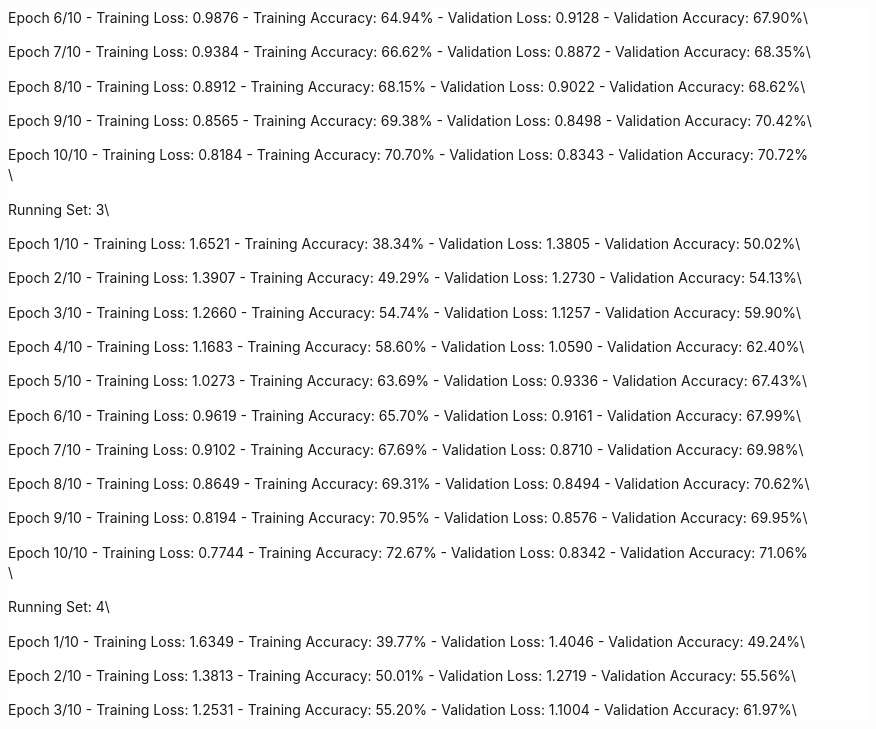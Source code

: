 Epoch 6/10 - Training Loss: 0.9876 - Training Accuracy: 64.94% - Validation Loss: 0.9128 - Validation Accuracy: 67.90%\

Epoch 7/10 - Training Loss: 0.9384 - Training Accuracy: 66.62% - Validation Loss: 0.8872 - Validation Accuracy: 68.35%\

Epoch 8/10 - Training Loss: 0.8912 - Training Accuracy: 68.15% - Validation Loss: 0.9022 - Validation Accuracy: 68.62%\

Epoch 9/10 - Training Loss: 0.8565 - Training Accuracy: 69.38% - Validation Loss: 0.8498 - Validation Accuracy: 70.42%\

Epoch 10/10 - Training Loss: 0.8184 - Training Accuracy: 70.70% - Validation Loss: 0.8343 - Validation Accuracy: 70.72%\
\

Running Set: 3\

Epoch 1/10 - Training Loss: 1.6521 - Training Accuracy: 38.34% - Validation Loss: 1.3805 - Validation Accuracy: 50.02%\

Epoch 2/10 - Training Loss: 1.3907 - Training Accuracy: 49.29% - Validation Loss: 1.2730 - Validation Accuracy: 54.13%\

Epoch 3/10 - Training Loss: 1.2660 - Training Accuracy: 54.74% - Validation Loss: 1.1257 - Validation Accuracy: 59.90%\

Epoch 4/10 - Training Loss: 1.1683 - Training Accuracy: 58.60% - Validation Loss: 1.0590 - Validation Accuracy: 62.40%\

Epoch 5/10 - Training Loss: 1.0273 - Training Accuracy: 63.69% - Validation Loss: 0.9336 - Validation Accuracy: 67.43%\

Epoch 6/10 - Training Loss: 0.9619 - Training Accuracy: 65.70% - Validation Loss: 0.9161 - Validation Accuracy: 67.99%\

Epoch 7/10 - Training Loss: 0.9102 - Training Accuracy: 67.69% - Validation Loss: 0.8710 - Validation Accuracy: 69.98%\

Epoch 8/10 - Training Loss: 0.8649 - Training Accuracy: 69.31% - Validation Loss: 0.8494 - Validation Accuracy: 70.62%\

Epoch 9/10 - Training Loss: 0.8194 - Training Accuracy: 70.95% - Validation Loss: 0.8576 - Validation Accuracy: 69.95%\

Epoch 10/10 - Training Loss: 0.7744 - Training Accuracy: 72.67% - Validation Loss: 0.8342 - Validation Accuracy: 71.06%\
\

Running Set: 4\

Epoch 1/10 - Training Loss: 1.6349 - Training Accuracy: 39.77% - Validation Loss: 1.4046 - Validation Accuracy: 49.24%\

Epoch 2/10 - Training Loss: 1.3813 - Training Accuracy: 50.01% - Validation Loss: 1.2719 - Validation Accuracy: 55.56%\

Epoch 3/10 - Training Loss: 1.2531 - Training Accuracy: 55.20% - Validation Loss: 1.1004 - Validation Accuracy: 61.97%\
